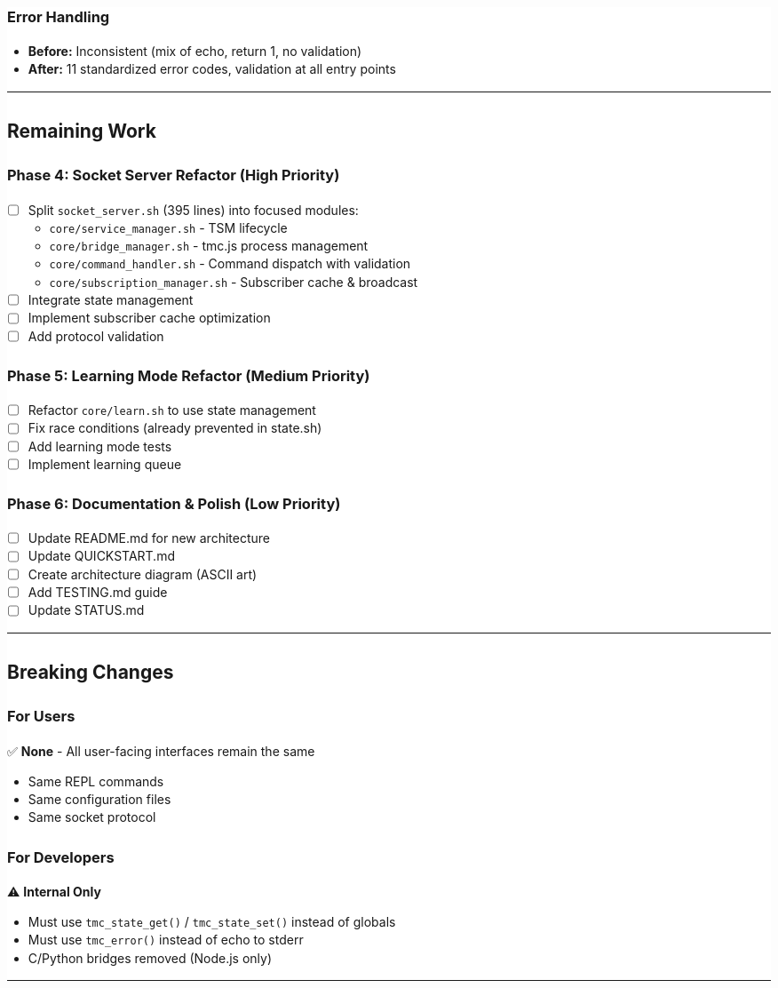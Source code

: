 ### Error Handling
- **Before:** Inconsistent (mix of echo, return 1, no validation)
- **After:** 11 standardized error codes, validation at all entry points

---

## Remaining Work

### Phase 4: Socket Server Refactor (High Priority)
- [ ] Split `socket_server.sh` (395 lines) into focused modules:
  - `core/service_manager.sh` - TSM lifecycle
  - `core/bridge_manager.sh` - tmc.js process management
  - `core/command_handler.sh` - Command dispatch with validation
  - `core/subscription_manager.sh` - Subscriber cache & broadcast
- [ ] Integrate state management
- [ ] Implement subscriber cache optimization
- [ ] Add protocol validation

### Phase 5: Learning Mode Refactor (Medium Priority)
- [ ] Refactor `core/learn.sh` to use state management
- [ ] Fix race conditions (already prevented in state.sh)
- [ ] Add learning mode tests
- [ ] Implement learning queue

### Phase 6: Documentation & Polish (Low Priority)
- [ ] Update README.md for new architecture
- [ ] Update QUICKSTART.md
- [ ] Create architecture diagram (ASCII art)
- [ ] Add TESTING.md guide
- [ ] Update STATUS.md

---

## Breaking Changes

### For Users
✅ **None** - All user-facing interfaces remain the same
- Same REPL commands
- Same configuration files
- Same socket protocol

### For Developers
⚠️ **Internal Only**
- Must use `tmc_state_get()` / `tmc_state_set()` instead of globals
- Must use `tmc_error()` instead of echo to stderr
- C/Python bridges removed (Node.js only)

---
